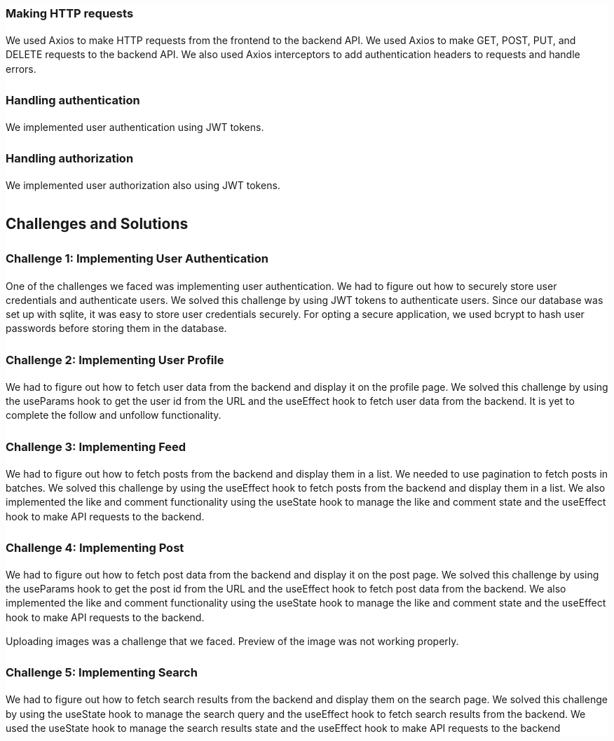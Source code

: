 ### Making HTTP requests

We used Axios to make HTTP requests from the frontend to the backend API. We used Axios to make GET, POST, PUT, and DELETE requests to the backend API. We also used Axios interceptors to add authentication headers to requests and handle errors.

### Handling authentication

We implemented user authentication using JWT tokens. 

### Handling authorization

We implemented user authorization also using JWT tokens.

## Challenges and Solutions

### Challenge 1: Implementing User Authentication

One of the challenges we faced was implementing user authentication. We had to figure out how to securely store user credentials and authenticate users. We solved this challenge by using JWT tokens to authenticate users. Since our database was set up with sqlite, it was easy to store user credentials securely. For opting a secure application, we used bcrypt to hash user passwords before storing them in the database.

### Challenge 2: Implementing User Profile

We had to figure out how to fetch user data from the backend and display it on the profile page. We solved this challenge by using the useParams hook to get the user id from the URL and the useEffect hook to fetch user data from the backend. It is yet to complete the follow and unfollow functionality.

### Challenge 3: Implementing Feed

We had to figure out how to fetch posts from the backend and display them in a list. We needed to use pagination to fetch posts in batches. We solved this challenge by using the useEffect hook to fetch posts from the backend and display them in a list. We also implemented the like and comment functionality using the useState hook to manage the like and comment state and the useEffect hook to make API requests to the backend. 

### Challenge 4: Implementing Post

We had to figure out how to fetch post data from the backend and display it on the post page. We solved this challenge by using the useParams hook to get the post id from the URL and the useEffect hook to fetch post data from the backend. We also implemented the like and comment functionality using the useState hook to manage the like and comment state and the useEffect hook to make API requests to the backend.

Uploading images was a challenge that we faced. Preview of the image was not working properly. 

### Challenge 5: Implementing Search

We had to figure out how to fetch search results from the backend and display them on the search page. We solved this challenge by using the useState hook to manage the search query and the useEffect hook to fetch search results from the backend. We used the useState hook to manage the search results state and the useEffect hook to make API requests to the backend
